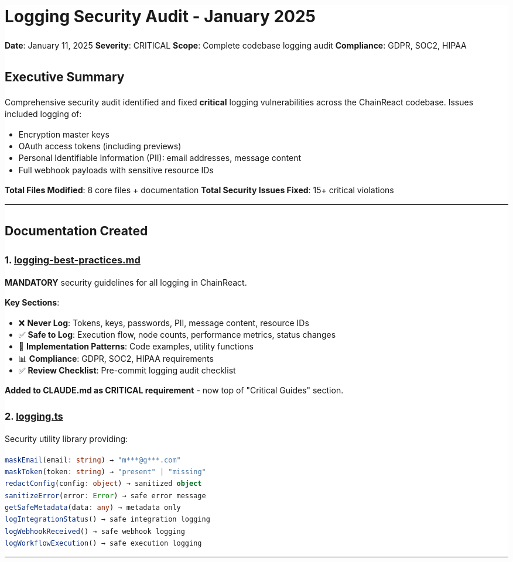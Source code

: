 # Logging Security Audit - January 2025

**Date**: January 11, 2025
**Severity**: CRITICAL
**Scope**: Complete codebase logging audit
**Compliance**: GDPR, SOC2, HIPAA

## Executive Summary

Comprehensive security audit identified and fixed **critical** logging vulnerabilities across the ChainReact codebase. Issues included logging of:
- Encryption master keys
- OAuth access tokens (including previews)
- Personal Identifiable Information (PII): email addresses, message content
- Full webhook payloads with sensitive resource IDs

**Total Files Modified**: 8 core files + documentation
**Total Security Issues Fixed**: 15+ critical violations

---

## Documentation Created

### 1. [logging-best-practices.md](/learning/docs/logging-best-practices.md)
**MANDATORY** security guidelines for all logging in ChainReact.

**Key Sections**:
- ❌ **Never Log**: Tokens, keys, passwords, PII, message content, resource IDs
- ✅ **Safe to Log**: Execution flow, node counts, performance metrics, status changes
- 🔧 **Implementation Patterns**: Code examples, utility functions
- 📊 **Compliance**: GDPR, SOC2, HIPAA requirements
- ✅ **Review Checklist**: Pre-commit logging audit checklist

**Added to CLAUDE.md as CRITICAL requirement** - now top of "Critical Guides" section.

### 2. [logging.ts](/lib/utils/logging.ts)
Security utility library providing:

```typescript
maskEmail(email: string) → "m***@g***.com"
maskToken(token: string) → "present" | "missing"
redactConfig(config: object) → sanitized object
sanitizeError(error: Error) → safe error message
getSafeMetadata(data: any) → metadata only
logIntegrationStatus() → safe integration logging
logWebhookReceived() → safe webhook logging
logWorkflowExecution() → safe execution logging
```

---
